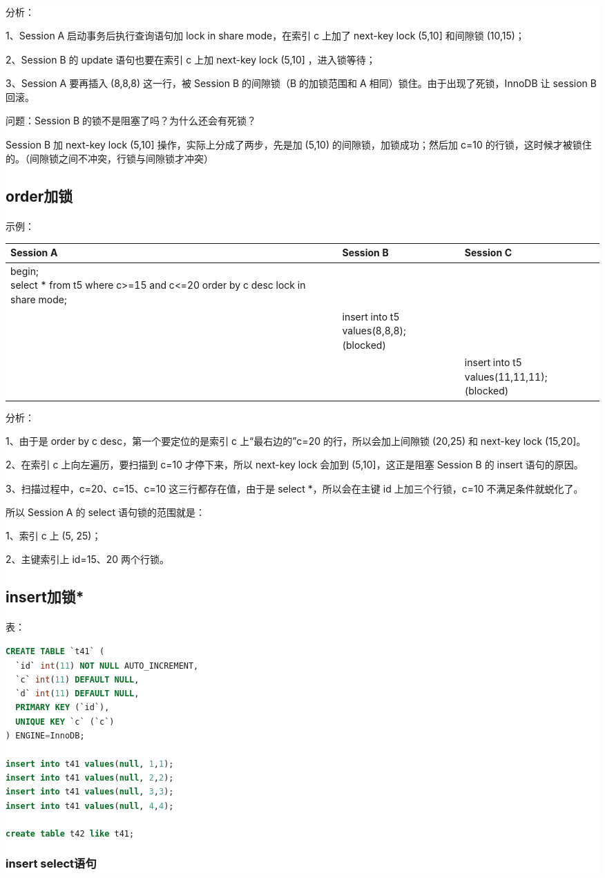 分析：

1、Session A 启动事务后执行查询语句加 lock in share mode，在索引 c 上加了 next-key lock (5,10] 和间隙锁 (10,15)；

2、Session B 的 update 语句也要在索引 c 上加 next-key lock (5,10] ，进入锁等待；

3、Session A 要再插入 (8,8,8) 这一行，被 Session B 的间隙锁（B 的加锁范围和 A 相同）锁住。由于出现了死锁，InnoDB 让 session B 回滚。

问题：Session B 的锁不是阻塞了吗？为什么还会有死锁？

Session B 加 next-key lock (5,10] 操作，实际上分成了两步，先是加 (5,10) 的间隙锁，加锁成功；然后加 c=10 的行锁，这时候才被锁住的。（间隙锁之间不冲突，行锁与间隙锁才冲突）

## order加锁

示例：

|Session A|Session B|Session C|
|:----|:----|:----|
|begin;<br>select * from t5 where c>=15 and c<=20 order by c desc lock in share mode;|    |    |
|    |insert into t5 values(8,8,8);<br>(blocked)|    |
|    |    |insert into t5 values(11,11,11);<br>(blocked)|

分析：

1、由于是 order by c desc，第一个要定位的是索引 c 上“最右边的”c=20 的行，所以会加上间隙锁 (20,25) 和 next-key lock (15,20]。

2、在索引 c 上向左遍历，要扫描到 c=10 才停下来，所以 next-key lock 会加到 (5,10]，这正是阻塞 Session B 的 insert 语句的原因。

3、扫描过程中，c=20、c=15、c=10 这三行都存在值，由于是 select *，所以会在主键 id 上加三个行锁，c=10 不满足条件就蜕化了。

所以 Session A 的 select 语句锁的范围就是：

1、索引 c 上 (5, 25)；

2、主键索引上 id=15、20 两个行锁。

## insert加锁*

表：

```sql
CREATE TABLE `t41` (
  `id` int(11) NOT NULL AUTO_INCREMENT,
  `c` int(11) DEFAULT NULL,
  `d` int(11) DEFAULT NULL,
  PRIMARY KEY (`id`),
  UNIQUE KEY `c` (`c`)
) ENGINE=InnoDB;

insert into t41 values(null, 1,1);
insert into t41 values(null, 2,2);
insert into t41 values(null, 3,3);
insert into t41 values(null, 4,4);

create table t42 like t41;
```
### insert select语句
